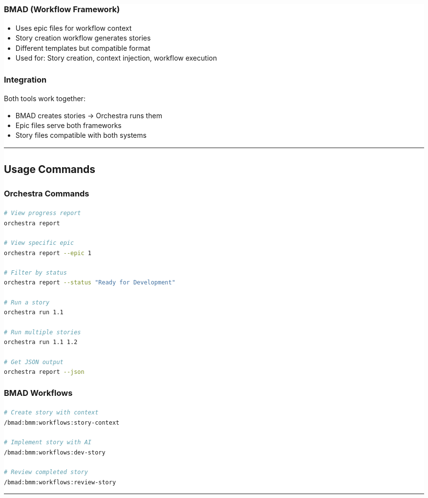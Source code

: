 ### BMAD (Workflow Framework)
- Uses epic files for workflow context
- Story creation workflow generates stories
- Different templates but compatible format
- Used for: Story creation, context injection, workflow execution

### Integration
Both tools work together:
- BMAD creates stories → Orchestra runs them
- Epic files serve both frameworks
- Story files compatible with both systems

---

## Usage Commands

### Orchestra Commands

```bash
# View progress report
orchestra report

# View specific epic
orchestra report --epic 1

# Filter by status
orchestra report --status "Ready for Development"

# Run a story
orchestra run 1.1

# Run multiple stories
orchestra run 1.1 1.2

# Get JSON output
orchestra report --json
```

### BMAD Workflows

```bash
# Create story with context
/bmad:bmm:workflows:story-context

# Implement story with AI
/bmad:bmm:workflows:dev-story

# Review completed story
/bmad:bmm:workflows:review-story
```

---